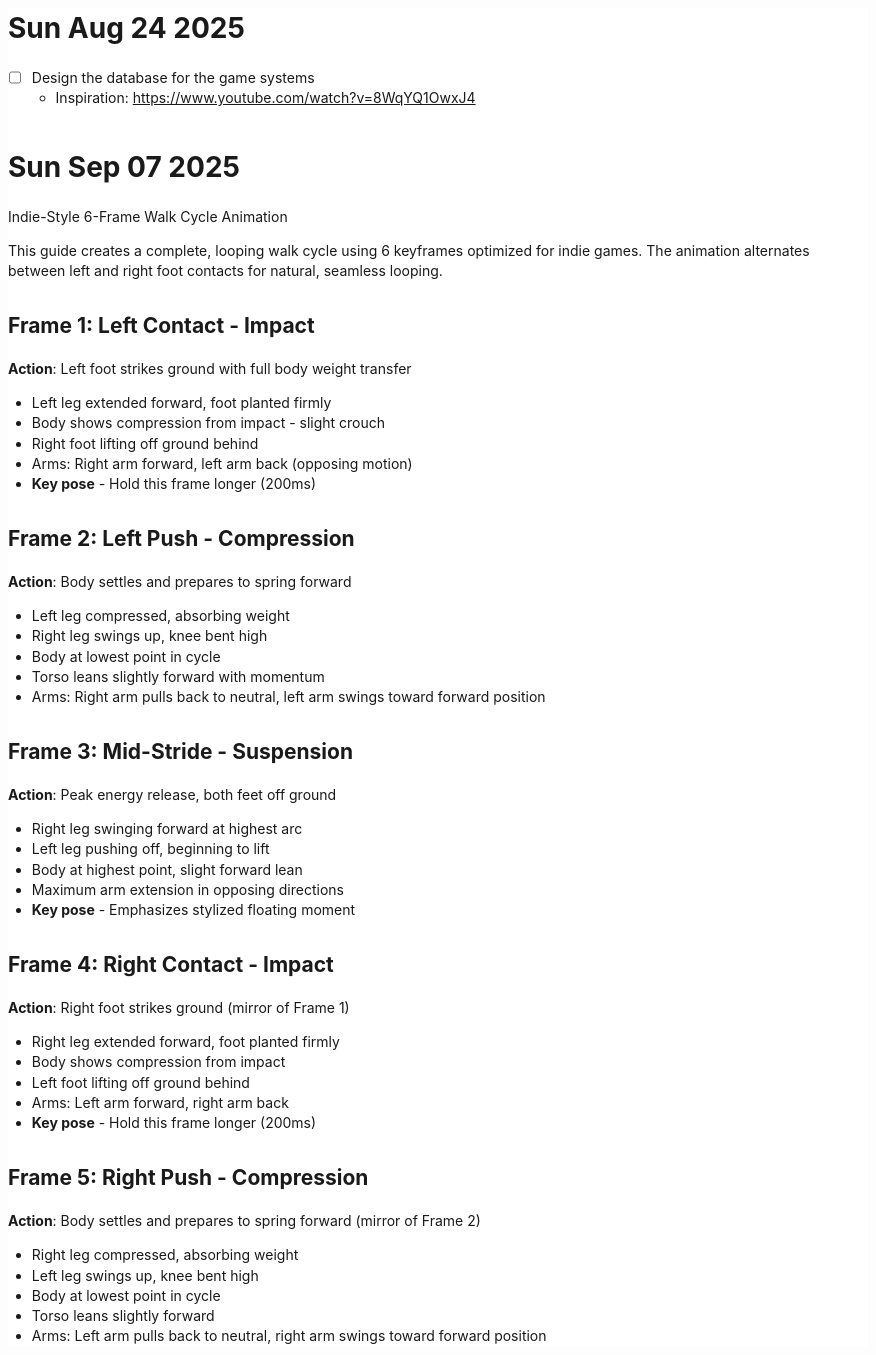 # Sun Aug 24 2025

- [ ] Design the database for the game systems
  - Inspiration: <https://www.youtube.com/watch?v=8WqYQ1OwxJ4>

# Sun Sep 07 2025

Indie-Style 6-Frame Walk Cycle Animation

This guide creates a complete, looping walk cycle using 6 keyframes optimized for indie games. The animation alternates between left and right foot contacts for natural, seamless looping.

## Frame 1: Left Contact - Impact
**Action**: Left foot strikes ground with full body weight transfer
- Left leg extended forward, foot planted firmly
- Body shows compression from impact - slight crouch
- Right foot lifting off ground behind
- Arms: Right arm forward, left arm back (opposing motion)
- **Key pose** - Hold this frame longer (200ms)

## Frame 2: Left Push - Compression
**Action**: Body settles and prepares to spring forward
- Left leg compressed, absorbing weight
- Right leg swings up, knee bent high
- Body at lowest point in cycle
- Torso leans slightly forward with momentum
- Arms: Right arm pulls back to neutral, left arm swings toward forward position

## Frame 3: Mid-Stride - Suspension
**Action**: Peak energy release, both feet off ground
- Right leg swinging forward at highest arc
- Left leg pushing off, beginning to lift
- Body at highest point, slight forward lean
- Maximum arm extension in opposing directions
- **Key pose** - Emphasizes stylized floating moment

## Frame 4: Right Contact - Impact
**Action**: Right foot strikes ground (mirror of Frame 1)
- Right leg extended forward, foot planted firmly
- Body shows compression from impact
- Left foot lifting off ground behind
- Arms: Left arm forward, right arm back
- **Key pose** - Hold this frame longer (200ms)

## Frame 5: Right Push - Compression
**Action**: Body settles and prepares to spring forward (mirror of Frame 2)
- Right leg compressed, absorbing weight
- Left leg swings up, knee bent high
- Body at lowest point in cycle
- Torso leans slightly forward
- Arms: Left arm pulls back to neutral, right arm swings toward forward position

